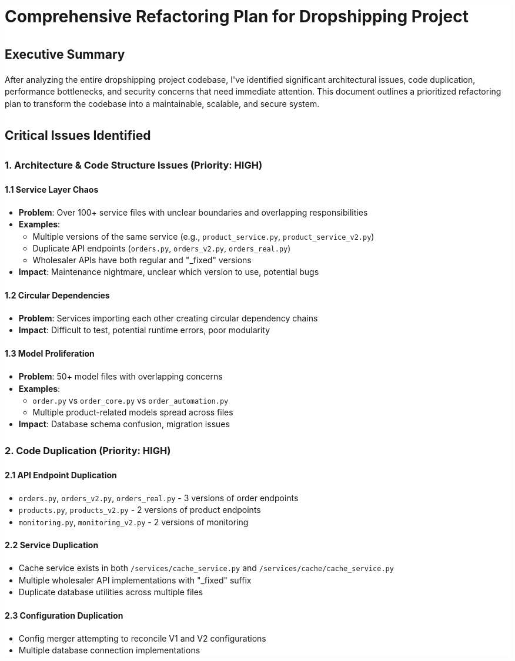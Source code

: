 # Comprehensive Refactoring Plan for Dropshipping Project

## Executive Summary

After analyzing the entire dropshipping project codebase, I've identified significant architectural issues, code duplication, performance bottlenecks, and security concerns that need immediate attention. This document outlines a prioritized refactoring plan to transform the codebase into a maintainable, scalable, and secure system.

## Critical Issues Identified

### 1. Architecture & Code Structure Issues (Priority: HIGH)

#### 1.1 Service Layer Chaos
- **Problem**: Over 100+ service files with unclear boundaries and overlapping responsibilities
- **Examples**:
  - Multiple versions of the same service (e.g., `product_service.py`, `product_service_v2.py`)
  - Duplicate API endpoints (`orders.py`, `orders_v2.py`, `orders_real.py`)
  - Wholesaler APIs have both regular and "_fixed" versions
- **Impact**: Maintenance nightmare, unclear which version to use, potential bugs

#### 1.2 Circular Dependencies
- **Problem**: Services importing each other creating circular dependency chains
- **Impact**: Difficult to test, potential runtime errors, poor modularity

#### 1.3 Model Proliferation
- **Problem**: 50+ model files with overlapping concerns
- **Examples**:
  - `order.py` vs `order_core.py` vs `order_automation.py`
  - Multiple product-related models spread across files
- **Impact**: Database schema confusion, migration issues

### 2. Code Duplication (Priority: HIGH)

#### 2.1 API Endpoint Duplication
- `orders.py`, `orders_v2.py`, `orders_real.py` - 3 versions of order endpoints
- `products.py`, `products_v2.py` - 2 versions of product endpoints
- `monitoring.py`, `monitoring_v2.py` - 2 versions of monitoring

#### 2.2 Service Duplication
- Cache service exists in both `/services/cache_service.py` and `/services/cache/cache_service.py`
- Multiple wholesaler API implementations with "_fixed" suffix
- Duplicate database utilities across multiple files

#### 2.3 Configuration Duplication
- Config merger attempting to reconcile V1 and V2 configurations
- Multiple database connection implementations
